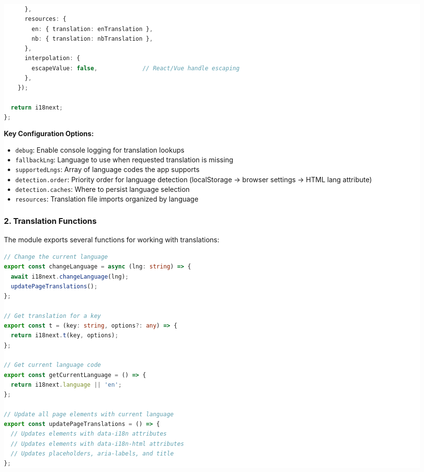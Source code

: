 ```typescript
      },
      resources: {
        en: { translation: enTranslation },
        nb: { translation: nbTranslation },
      },
      interpolation: {
        escapeValue: false,             // React/Vue handle escaping
      },
    });

  return i18next;
};
```

**Key Configuration Options:**

- `debug`: Enable console logging for translation lookups
- `fallbackLng`: Language to use when requested translation is missing
- `supportedLngs`: Array of language codes the app supports
- `detection.order`: Priority order for language detection (localStorage → browser settings → HTML lang attribute)
- `detection.caches`: Where to persist language selection
- `resources`: Translation file imports organized by language

### 2. Translation Functions

The module exports several functions for working with translations:

```typescript
// Change the current language
export const changeLanguage = async (lng: string) => {
  await i18next.changeLanguage(lng);
  updatePageTranslations();
};

// Get translation for a key
export const t = (key: string, options?: any) => {
  return i18next.t(key, options);
};

// Get current language code
export const getCurrentLanguage = () => {
  return i18next.language || 'en';
};

// Update all page elements with current language
export const updatePageTranslations = () => {
  // Updates elements with data-i18n attributes
  // Updates elements with data-i18n-html attributes
  // Updates placeholders, aria-labels, and title
};
```
